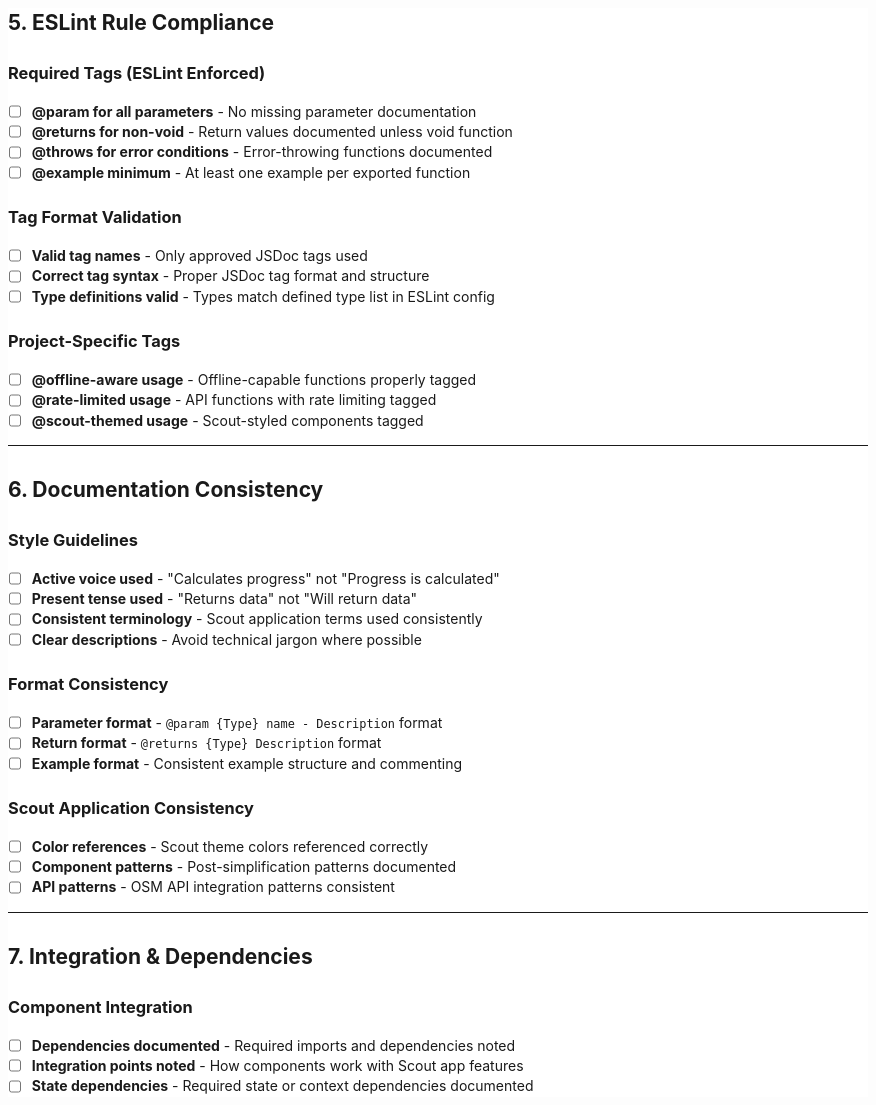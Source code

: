 
## 5. ESLint Rule Compliance

### Required Tags (ESLint Enforced)
- [ ] **@param for all parameters** - No missing parameter documentation
- [ ] **@returns for non-void** - Return values documented unless void function
- [ ] **@throws for error conditions** - Error-throwing functions documented
- [ ] **@example minimum** - At least one example per exported function

### Tag Format Validation
- [ ] **Valid tag names** - Only approved JSDoc tags used
- [ ] **Correct tag syntax** - Proper JSDoc tag format and structure
- [ ] **Type definitions valid** - Types match defined type list in ESLint config

### Project-Specific Tags
- [ ] **@offline-aware usage** - Offline-capable functions properly tagged
- [ ] **@rate-limited usage** - API functions with rate limiting tagged
- [ ] **@scout-themed usage** - Scout-styled components tagged

---

## 6. Documentation Consistency

### Style Guidelines
- [ ] **Active voice used** - "Calculates progress" not "Progress is calculated"
- [ ] **Present tense used** - "Returns data" not "Will return data"
- [ ] **Consistent terminology** - Scout application terms used consistently
- [ ] **Clear descriptions** - Avoid technical jargon where possible

### Format Consistency
- [ ] **Parameter format** - `@param {Type} name - Description` format
- [ ] **Return format** - `@returns {Type} Description` format  
- [ ] **Example format** - Consistent example structure and commenting

### Scout Application Consistency
- [ ] **Color references** - Scout theme colors referenced correctly
- [ ] **Component patterns** - Post-simplification patterns documented
- [ ] **API patterns** - OSM API integration patterns consistent

---

## 7. Integration & Dependencies

### Component Integration
- [ ] **Dependencies documented** - Required imports and dependencies noted
- [ ] **Integration points noted** - How components work with Scout app features
- [ ] **State dependencies** - Required state or context dependencies documented
